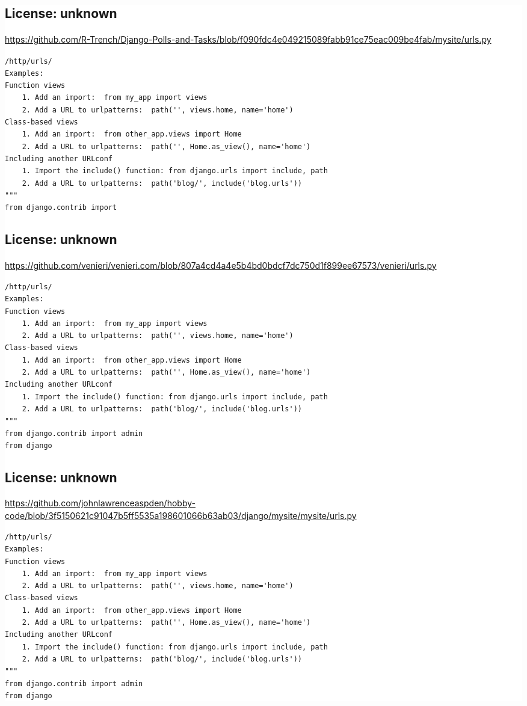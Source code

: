 
## License: unknown
https://github.com/R-Trench/Django-Polls-and-Tasks/blob/f090fdc4e049215089fabb91ce75eac009be4fab/mysite/urls.py

```
/http/urls/
Examples:
Function views
    1. Add an import:  from my_app import views
    2. Add a URL to urlpatterns:  path('', views.home, name='home')
Class-based views
    1. Add an import:  from other_app.views import Home
    2. Add a URL to urlpatterns:  path('', Home.as_view(), name='home')
Including another URLconf
    1. Import the include() function: from django.urls import include, path
    2. Add a URL to urlpatterns:  path('blog/', include('blog.urls'))
"""
from django.contrib import
```


## License: unknown
https://github.com/venieri/venieri.com/blob/807a4cd4a4e5b4bd0bdcf7dc750d1f899ee67573/venieri/urls.py

```
/http/urls/
Examples:
Function views
    1. Add an import:  from my_app import views
    2. Add a URL to urlpatterns:  path('', views.home, name='home')
Class-based views
    1. Add an import:  from other_app.views import Home
    2. Add a URL to urlpatterns:  path('', Home.as_view(), name='home')
Including another URLconf
    1. Import the include() function: from django.urls import include, path
    2. Add a URL to urlpatterns:  path('blog/', include('blog.urls'))
"""
from django.contrib import admin
from django
```


## License: unknown
https://github.com/johnlawrenceaspden/hobby-code/blob/3f5150621c91047b5ff5535a198601066b63ab03/django/mysite/mysite/urls.py

```
/http/urls/
Examples:
Function views
    1. Add an import:  from my_app import views
    2. Add a URL to urlpatterns:  path('', views.home, name='home')
Class-based views
    1. Add an import:  from other_app.views import Home
    2. Add a URL to urlpatterns:  path('', Home.as_view(), name='home')
Including another URLconf
    1. Import the include() function: from django.urls import include, path
    2. Add a URL to urlpatterns:  path('blog/', include('blog.urls'))
"""
from django.contrib import admin
from django
```
